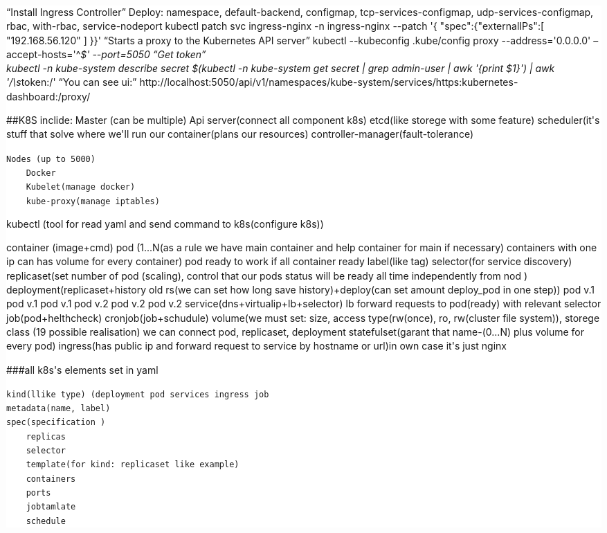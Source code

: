 “Install Ingress Controller”
Deploy:
	namespace, default-backend, configmap, tcp-services-configmap, udp-services-configmap, rbac, 	with-rbac, service-nodeport
kubectl patch svc ingress-nginx -n ingress-nginx --patch '{ "spec":{"externalIPs":[ "192.168.56.120" ] }}'
“Starts a proxy to the Kubernetes API server”
kubectl --kubeconfig .kube/config proxy --address='0.0.0.0' –accept-hosts='^*$' --port=5050
“Get token”		
kubectl -n kube-system describe secret $(kubectl -n kube-system get secret | grep admin-user | awk '{print $1}') | awk '/\s*token:/'
“You can see ui:”
http://localhost:5050/api/v1/namespaces/kube-system/services/https:kubernetes-dashboard:/proxy/

##K8S inclide:
	Master (can be  multiple)
		Api server(connect all component k8s)
		etcd(like storege with some feature)
		scheduler(it's stuff that solve where we'll run our container(plans our resources)
		controller-manager(fault-tolerance)
		
	Nodes (up to 5000)
		Docker
		Kubelet(manage docker)
		kube-proxy(manage iptables)
	
kubectl (tool for read yaml and send command to k8s(configure k8s))

container (image+cmd)
pod (1...N(as a rule we have main container and help container for main if necessary) containers with one ip can has volume for every container)
	pod ready to work if all container ready
label(like tag)
selector(for service discovery)
replicaset(set number of pod (scaling), control that our pods status will be ready all time independently from nod )
deployment(replicaset+history old rs(we can set how long save history)+deploy(can set amount deploy_pod in one step))
	pod v.1    pod v.1    pod v.1
	pod v.2    pod v.2    pod v.2
service(dns+virtualip+lb+selector) lb forward requests to pod(ready) with relevant selector
job(pod+helthcheck)
cronjob(job+schudule)
volume(we must set: size, access type(rw(once), ro, rw(cluster file system)), storege class (19 possible realisation) we can connect pod, replicaset, deployment
statefulset(garant that  name-(0...N) plus volume for every pod)
ingress(has public ip and forward request to service by hostname or url)in own case it's just nginx

###all k8s's elements set in yaml
	
	kind(llike type) (deployment pod services ingress job
	metadata(name, label)
	spec(specification )
		replicas
		selector
		template(for kind: replicaset like example)
		containers
		ports
		jobtamlate
		schedule
	